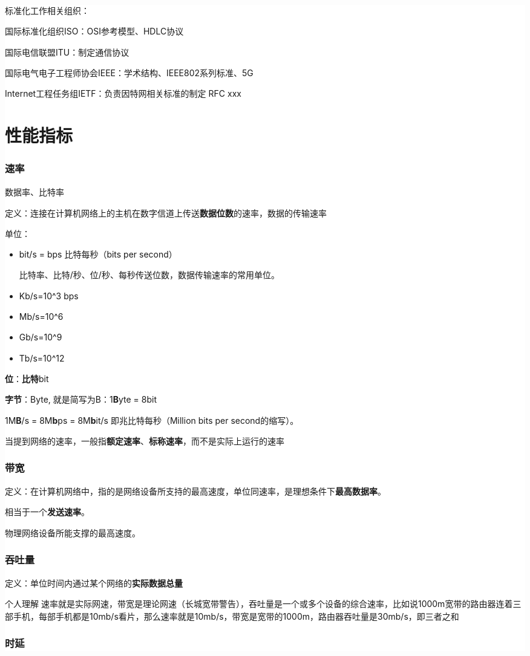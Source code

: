 
标准化工作相关组织：

国际标准化组织ISO：OSI参考模型、HDLC协议

国际电信联盟ITU：制定通信协议

国际电气电子工程师协会IEEE：学术结构、IEEE802系列标准、5G

Internet工程任务组IETF：负责因特网相关标准的制定 RFC xxx



# 性能指标

### 速率

数据率、比特率

定义：连接在计算机网络上的主机在数字信道上传送**数据位数**的速率，数据的传输速率

单位：

- bit/s = bps 比特每秒（bits per second）

  比特率、比特/秒、位/秒、每秒传送位数，数据传输速率的常用单位。

- Kb/s=10^3 bps

- Mb/s=10^6

- Gb/s=10^9

- Tb/s=10^12

**位**：**比特**bit

**字节**：Byte, 就是简写为B：1**B**yte = 8bit

1M**B**/s = 8M**b**ps = 8M**b**it/s 即兆比特每秒（Million bits per second的缩写）。

当提到网络的速率，一般指**额定速率**、**标称速率**，而不是实际上运行的速率

### 带宽

定义：在计算机网络中，指的是网络设备所支持的最高速度，单位同速率，是理想条件下**最高数据率**。

相当于一个**发送速率**。

物理网络设备所能支撑的最高速度。

### 吞吐量

定义：单位时间内通过某个网络的**实际数据总量**

个人理解
速率就是实际网速，带宽是理论网速（长城宽带警告），吞吐量是一个或多个设备的综合速率，比如说1000m宽带的路由器连着三部手机，每部手机都是10mb/s看片，那么速率就是10mb/s，带宽是宽带的1000m，路由器吞吐量是30mb/s，即三者之和

### 时延
